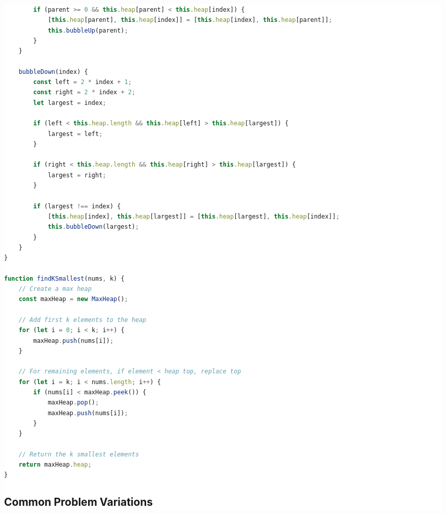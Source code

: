 ```javascript
        if (parent >= 0 && this.heap[parent] < this.heap[index]) {
            [this.heap[parent], this.heap[index]] = [this.heap[index], this.heap[parent]];
            this.bubbleUp(parent);
        }
    }
    
    bubbleDown(index) {
        const left = 2 * index + 1;
        const right = 2 * index + 2;
        let largest = index;
        
        if (left < this.heap.length && this.heap[left] > this.heap[largest]) {
            largest = left;
        }
        
        if (right < this.heap.length && this.heap[right] > this.heap[largest]) {
            largest = right;
        }
        
        if (largest !== index) {
            [this.heap[index], this.heap[largest]] = [this.heap[largest], this.heap[index]];
            this.bubbleDown(largest);
        }
    }
}

function findKSmallest(nums, k) {
    // Create a max heap
    const maxHeap = new MaxHeap();
    
    // Add first k elements to the heap
    for (let i = 0; i < k; i++) {
        maxHeap.push(nums[i]);
    }
    
    // For remaining elements, if element < heap top, replace top
    for (let i = k; i < nums.length; i++) {
        if (nums[i] < maxHeap.peek()) {
            maxHeap.pop();
            maxHeap.push(nums[i]);
        }
    }
    
    // Return the k smallest elements
    return maxHeap.heap;
}
```

## Common Problem Variations
